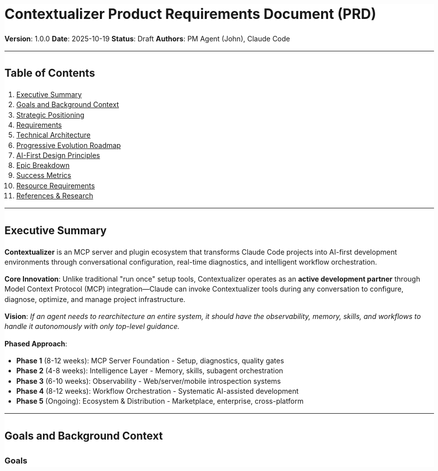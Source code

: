 # Contextualizer Product Requirements Document (PRD)

**Version**: 1.0.0
**Date**: 2025-10-19
**Status**: Draft
**Authors**: PM Agent (John), Claude Code

---

## Table of Contents

1. [Executive Summary](#executive-summary)
2. [Goals and Background Context](#goals-and-background-context)
3. [Strategic Positioning](#strategic-positioning)
4. [Requirements](#requirements)
5. [Technical Architecture](#technical-architecture)
6. [Progressive Evolution Roadmap](#progressive-evolution-roadmap)
7. [AI-First Design Principles](#ai-first-design-principles)
8. [Epic Breakdown](#epic-breakdown)
9. [Success Metrics](#success-metrics)
10. [Resource Requirements](#resource-requirements)
11. [References & Research](#references--research)

---

## Executive Summary

**Contextualizer** is an MCP server and plugin ecosystem that transforms Claude Code projects into AI-first development environments through conversational configuration, real-time diagnostics, and intelligent workflow orchestration.

**Core Innovation**: Unlike traditional "run once" setup tools, Contextualizer operates as an **active development partner** through Model Context Protocol (MCP) integration—Claude can invoke Contextualizer tools during any conversation to configure, diagnose, optimize, and manage project infrastructure.

**Vision**: *If an agent needs to rearchitecture an entire system, it should have the observability, memory, skills, and workflows to handle it autonomously with only top-level guidance.*

**Phased Approach**:
- **Phase 1** (8-12 weeks): MCP Server Foundation - Setup, diagnostics, quality gates
- **Phase 2** (4-8 weeks): Intelligence Layer - Memory, skills, subagent orchestration
- **Phase 3** (6-10 weeks): Observability - Web/server/mobile introspection systems
- **Phase 4** (8-12 weeks): Workflow Orchestration - Systematic AI-assisted development
- **Phase 5** (Ongoing): Ecosystem & Distribution - Marketplace, enterprise, cross-platform

---

## Goals and Background Context

### Goals
